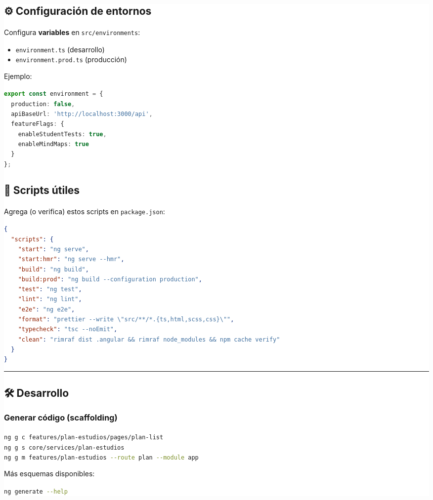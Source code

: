 ## ⚙️ Configuración de entornos

Configura **variables** en `src/environments`:

- `environment.ts` (desarrollo)
- `environment.prod.ts` (producción)

Ejemplo:
```ts
export const environment = {
  production: false,
  apiBaseUrl: 'http://localhost:3000/api',
  featureFlags: {
    enableStudentTests: true,
    enableMindMaps: true
  }
};
```

## 📜 Scripts útiles

Agrega (o verifica) estos scripts en `package.json`:

```json
{
  "scripts": {
    "start": "ng serve",
    "start:hmr": "ng serve --hmr",
    "build": "ng build",
    "build:prod": "ng build --configuration production",
    "test": "ng test",
    "lint": "ng lint",
    "e2e": "ng e2e",
    "format": "prettier --write \"src/**/*.{ts,html,scss,css}\"",
    "typecheck": "tsc --noEmit",
    "clean": "rimraf dist .angular && rimraf node_modules && npm cache verify"
  }
}
```

---

## 🛠️ Desarrollo

### Generar código (scaffolding)
```bash
ng g c features/plan-estudios/pages/plan-list
ng g s core/services/plan-estudios
ng g m features/plan-estudios --route plan --module app
```
Más esquemas disponibles:
```bash
ng generate --help
```
